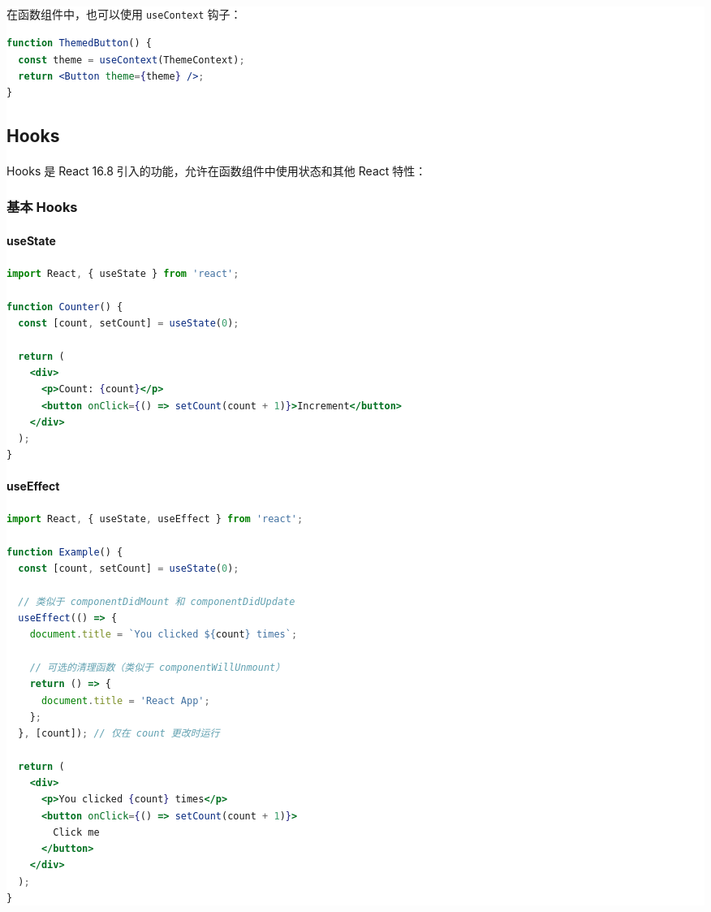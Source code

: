 在函数组件中，也可以使用 `useContext` 钩子：

```jsx
function ThemedButton() {
  const theme = useContext(ThemeContext);
  return <Button theme={theme} />;
}
```

## Hooks

Hooks 是 React 16.8 引入的功能，允许在函数组件中使用状态和其他 React 特性：

### 基本 Hooks

#### useState

```jsx
import React, { useState } from 'react';

function Counter() {
  const [count, setCount] = useState(0);

  return (
    <div>
      <p>Count: {count}</p>
      <button onClick={() => setCount(count + 1)}>Increment</button>
    </div>
  );
}
```

#### useEffect

```jsx
import React, { useState, useEffect } from 'react';

function Example() {
  const [count, setCount] = useState(0);

  // 类似于 componentDidMount 和 componentDidUpdate
  useEffect(() => {
    document.title = `You clicked ${count} times`;

    // 可选的清理函数（类似于 componentWillUnmount）
    return () => {
      document.title = 'React App';
    };
  }, [count]); // 仅在 count 更改时运行

  return (
    <div>
      <p>You clicked {count} times</p>
      <button onClick={() => setCount(count + 1)}>
        Click me
      </button>
    </div>
  );
}
```
